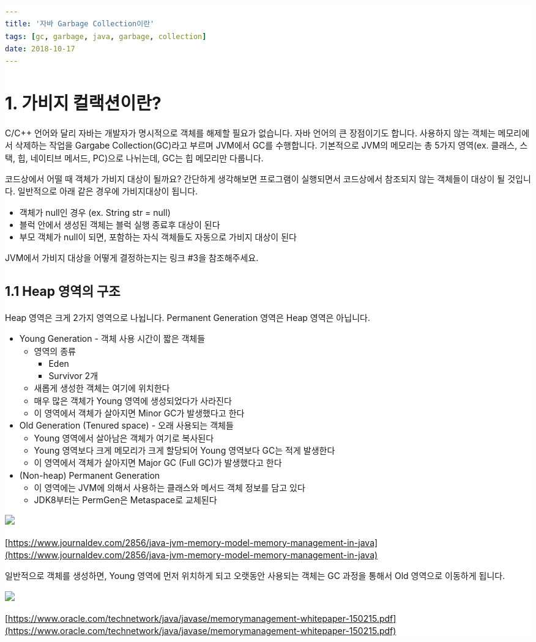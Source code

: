 ```yaml
---
title: '자바 Garbage Collection이란'
tags: [gc, garbage, java, garbage, collection]
date: 2018-10-17
---
```


# 1. 가비지 컬랙션이란?

C/C++ 언어와 달리 자바는 개발자가 명시적으로 객체를 해제할 필요가 없습니다. 자바 언어의 큰 장점이기도 합니다. 사용하지 않는 객체는 메모리에서 삭제하는 작업을 Gargabe Collection(GC)라고 부르며 JVM에서 GC를 수행합니다. 기본적으로 JVM의 메모리는 총 5가지 영역(ex. 클래스, 스택, 힙, 네이티브 메서드, PC)으로 나뉘는데, GC는 힙 메모리만 다룹니다.

코드상에서 어떨 때 객체가 가비지 대상이 될까요? 간단하게 생각해보면 프로그램이 실행되면서 코드상에서 참조되지 않는 객체들이 대상이 될 것입니다. 일반적으로 아래 같은 경우에 가비지대상이 됩니다.

- 객체가 null인 경우 (ex. String str = null)
- 블럭 안에서 생성된 객체는 블럭 실행 종료후 대상이 된다
- 부모 객체가 null이 되면, 포함하는 자식 객체들도 자동으로 가비지 대상이 된다

JVM에서 가비지 대상을 어떻게 결정하는지는 링크 #3을 참조해주세요.

## 1.1 Heap 영역의 구조

Heap 영역은 크게 2가지 영역으로 나뉩니다. Permanent Generation 영역은 Heap 영역은 아닙니다.

- Young Generation - 객체 사용 시간이 짧은 객체들
  - 영역의 종류
    - Eden
    - Survivor 2개
  - 새롭게 생성한 객체는 여기에 위치한다
  - 매우 많은 객체가 Young 영역에 생성되었다가 사라진다
  - 이 영역에서 객체가 살아지면 Minor GC가 발생했다고 한다
- Old Generation (Tenured space) - 오래 사용되는 객체들
  - Young 영역에서 살아남은 객체가 여기로 복사된다
  - Young 영역보다 크게 메모리가 크게 할당되어 Young 영역보다 GC는 적게 발생한다 
  - 이 영역에서 객체가 살아지면 Major GC (Full GC)가 발생했다고 한다
- (Non-heap) Permanent Generation
  - 이 영역에는 JVM에 의해서 사용하는 클래스와 메서드 객체 정보를 담고 있다
  - JDK8부터는 PermGen은 Metaspace로 교체된다

![](/media/java/자바-Garbage-Collection이란/image_11.png)

[https://www.journaldev.com/2856/java-jvm-memory-model-memory-management-in-java](https://www.journaldev.com/2856/java-jvm-memory-model-memory-management-in-java)

일반적으로 객체를 생성하면, Young 영역에 먼저 위치하게 되고 오랫동안 사용되는 객체는 GC 과정을 통해서 Old 영역으로 이동하게 됩니다.

![](/media/java/자바-Garbage-Collection이란/image_1.png)

[https://www.oracle.com/technetwork/java/javase/memorymanagement-whitepaper-150215.pdf](https://www.oracle.com/technetwork/java/javase/memorymanagement-whitepaper-150215.pdf)
